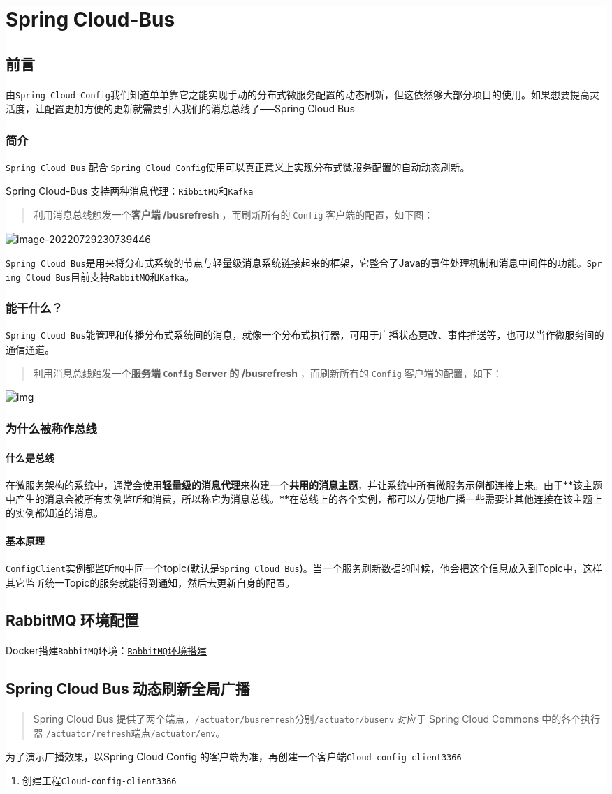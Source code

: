 # Spring Cloud-Bus

## 前言

由`Spring Cloud Config`我们知道单单靠它之能实现手动的分布式微服务配置的动态刷新，但这依然够大部分项目的使用。如果想要提高灵活度，让配置更加方便的更新就需要引入我们的消息总线了—–Spring Cloud Bus

### 简介

`Spring Cloud Bus` 配合 `Spring Cloud Config`使用可以真正意义上实现分布式微服务配置的自动动态刷新。

Spring Cloud-Bus 支持两种消息代理：`RibbitMQ`和`Kafka`

> 利用消息总线触发一个**客户端 /busrefresh** ，而刷新所有的 `Config` 客户端的配置，如下图：

[![image-20220729230739446](https://ding-blog.oss-cn-chengdu.aliyuncs.com/images/image-20220729230739446.png)](https://ding-blog.oss-cn-chengdu.aliyuncs.com/images/image-20220729230739446.png)

`Spring Cloud Bus`是用来将分布式系统的节点与轻量级消息系统链接起来的框架，它整合了Java的事件处理机制和消息中间件的功能。`Spring Cloud Bus`目前支持`RabbitMQ`和`Kafka`。

### 能干什么？

`Spring Cloud Bus`能管理和传播分布式系统间的消息，就像一个分布式执行器，可用于广播状态更改、事件推送等，也可以当作微服务间的通信通道。

> 利用消息总线触发一个**服务端 `Config` Server 的 /busrefresh** ，而刷新所有的 `Config` 客户端的配置，如下：

[![img](https://ding-blog.oss-cn-chengdu.aliyuncs.com/images/g0txxiwx8h.jpeg)](https://ding-blog.oss-cn-chengdu.aliyuncs.com/images/g0txxiwx8h.jpeg)

### 为什么被称作总线

#### 什么是总线

在微服务架构的系统中，通常会使用**轻量级的消息代理**来构建一个**共用的消息主题**，并让系统中所有微服务示例都连接上来。由于**该主题中产生的消息会被所有实例监听和消费，所以称它为消息总线。**在总线上的各个实例，都可以方便地广播一些需要让其他连接在该主题上的实例都知道的消息。

#### 基本原理

`ConfigClient`实例都监听`MQ`中同一个topic(默认是`Spring Cloud Bus`)。当一个服务刷新数据的时候，他会把这个信息放入到Topic中，这样其它监听统一Topic的服务就能得到通知，然后去更新自身的配置。

## RabbitMQ 环境配置

Docker搭建`RabbitMQ`环境：[`RabbitMQ`环境搭建](https://devildyw.github.io/2022/07/29/RabbitMQ/#安装)

## Spring Cloud Bus 动态刷新全局广播

> Spring Cloud Bus 提供了两个端点，`/actuator/busrefresh`分别`/actuator/busenv` 对应于 Spring Cloud Commons 中的各个执行器 `/actuator/refresh`端点`/actuator/env`。

为了演示广播效果，以Spring Cloud Config 的客户端为准，再创建一个客户端`Cloud-config-client3366`

1. 创建工程`Cloud-config-client3366`

